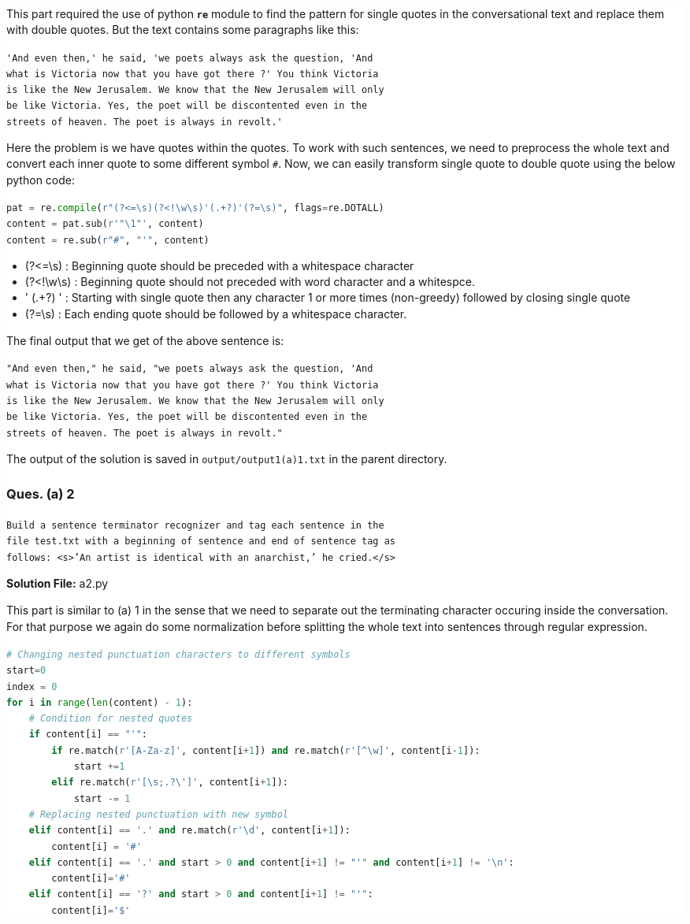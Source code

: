 This part required the use of python **`re`** module to find the pattern for single quotes in the conversational text and replace them with double quotes.
But the text contains some paragraphs like this:
```
'And even then,' he said, 'we poets always ask the question, 'And
what is Victoria now that you have got there ?' You think Victoria
is like the New Jerusalem. We know that the New Jerusalem will only
be like Victoria. Yes, the poet will be discontented even in the
streets of heaven. The poet is always in revolt.'
```

Here the problem is we have quotes within the quotes. To work with such sentences, we need to preprocess the whole text and convert each inner quote to some different symbol `#`. 
Now, we can easily transform single quote to double quote using the below python code:
```python
pat = re.compile(r"(?<=\s)(?<!\w\s)'(.+?)'(?=\s)", flags=re.DOTALL)
content = pat.sub(r'"\1"', content)
content = re.sub(r"#", "'", content)
```
- (?<=\s) : Beginning quote should be preceded with a whitespace character
- (?<!\w\s) : Beginning quote should not preceded with word character and a whitespce.
- ' (.+?) ' : Starting with single quote then any character 1 or more times (non-greedy) followed by closing single quote
- (?=\s) : Each ending quote should be followed by a whitespace character.

The final output that we get of the above sentence is:
```
"And even then," he said, "we poets always ask the question, 'And
what is Victoria now that you have got there ?' You think Victoria
is like the New Jerusalem. We know that the New Jerusalem will only
be like Victoria. Yes, the poet will be discontented even in the
streets of heaven. The poet is always in revolt."
```

The output of the solution is saved in `output/output1(a)1.txt` in the parent directory.

<a id="ques--a--2"></a>
### Ques. (a) 2
```
Build a sentence terminator recognizer and tag each sentence in the 
file test.txt with a beginning of sentence and end of sentence tag as
follows: <s>’An artist is identical with an anarchist,’ he cried.</s>
```

**Solution File:**  a2.py

This part is similar to (a) 1 in the sense that we need to separate out the terminating character occuring inside the conversation. For that purpose we again do some normalization before splitting the whole text into sentences through regular expression.
```python
# Changing nested punctuation characters to different symbols
start=0
index = 0
for i in range(len(content) - 1):
    # Condition for nested quotes
    if content[i] == "'":
        if re.match(r'[A-Za-z]', content[i+1]) and re.match(r'[^\w]', content[i-1]):
            start +=1
        elif re.match(r'[\s;.?\']', content[i+1]):
            start -= 1
    # Replacing nested punctuation with new symbol
    elif content[i] == '.' and re.match(r'\d', content[i+1]):
        content[i] = '#'
    elif content[i] == '.' and start > 0 and content[i+1] != "'" and content[i+1] != '\n':
        content[i]='#'
    elif content[i] == '?' and start > 0 and content[i+1] != "'":
        content[i]='$'
```